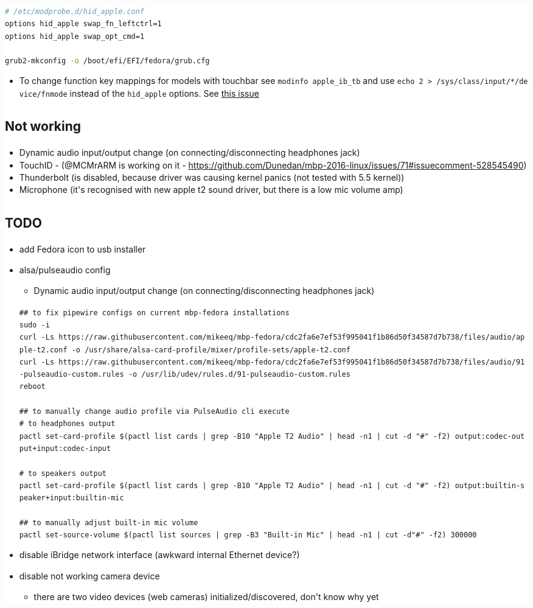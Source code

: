   ```bash
  # /etc/modprobe.d/hid_apple.conf
  options hid_apple swap_fn_leftctrl=1
  options hid_apple swap_opt_cmd=1

  grub2-mkconfig -o /boot/efi/EFI/fedora/grub.cfg
  ```

- To change function key mappings for models with touchbar see `modinfo apple_ib_tb` and use
  `echo 2 > /sys/class/input/*/device/fnmode` instead of the `hid_apple` options. See
  [this issue](https://github.com/mikeeq/mbp-fedora-kernel/issues/12)

## Not working

- Dynamic audio input/output change (on connecting/disconnecting headphones jack)
- TouchID - (@MCMrARM is working on it - https://github.com/Dunedan/mbp-2016-linux/issues/71#issuecomment-528545490)
- Thunderbolt (is disabled, because driver was causing kernel panics (not tested with 5.5 kernel))
- Microphone (it's recognised with new apple t2 sound driver, but there is a low mic volume amp)

## TODO

- add Fedora icon to usb installer
- alsa/pulseaudio config
  - Dynamic audio input/output change (on connecting/disconnecting headphones jack)

  ```
  ## to fix pipewire configs on current mbp-fedora installations
  sudo -i
  curl -Ls https://raw.githubusercontent.com/mikeeq/mbp-fedora/cdc2fa6e7ef53f995041f1b86d50f34587d7b738/files/audio/apple-t2.conf -o /usr/share/alsa-card-profile/mixer/profile-sets/apple-t2.conf
  curl -Ls https://raw.githubusercontent.com/mikeeq/mbp-fedora/cdc2fa6e7ef53f995041f1b86d50f34587d7b738/files/audio/91-pulseaudio-custom.rules -o /usr/lib/udev/rules.d/91-pulseaudio-custom.rules
  reboot

  ## to manually change audio profile via PulseAudio cli execute
  # to headphones output
  pactl set-card-profile $(pactl list cards | grep -B10 "Apple T2 Audio" | head -n1 | cut -d "#" -f2) output:codec-output+input:codec-input

  # to speakers output
  pactl set-card-profile $(pactl list cards | grep -B10 "Apple T2 Audio" | head -n1 | cut -d "#" -f2) output:builtin-speaker+input:builtin-mic

  ## to manually adjust built-in mic volume
  pactl set-source-volume $(pactl list sources | grep -B3 "Built-in Mic" | head -n1 | cut -d"#" -f2) 300000
  ```

- disable iBridge network interface (awkward internal Ethernet device?)
- disable not working camera device
  - there are two video devices (web cameras) initialized/discovered, don't know why yet
